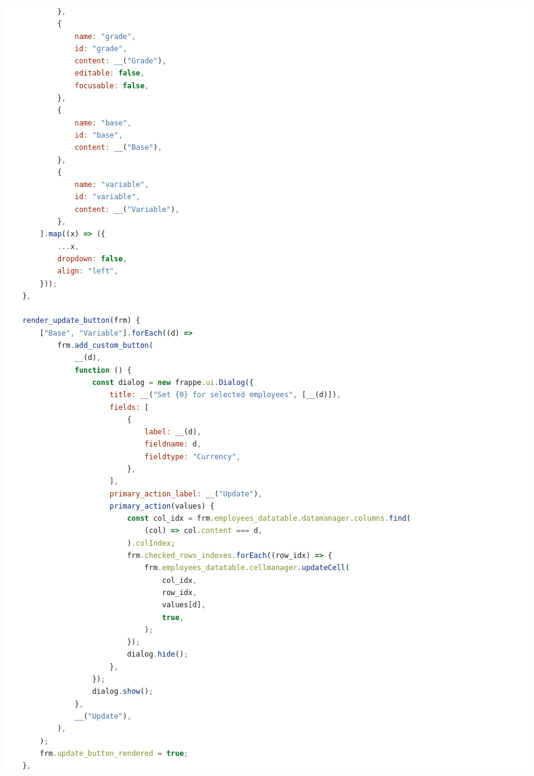 ```javascript
			},
			{
				name: "grade",
				id: "grade",
				content: __("Grade"),
				editable: false,
				focusable: false,
			},
			{
				name: "base",
				id: "base",
				content: __("Base"),
			},
			{
				name: "variable",
				id: "variable",
				content: __("Variable"),
			},
		].map((x) => ({
			...x,
			dropdown: false,
			align: "left",
		}));
	},

	render_update_button(frm) {
		["Base", "Variable"].forEach((d) =>
			frm.add_custom_button(
				__(d),
				function () {
					const dialog = new frappe.ui.Dialog({
						title: __("Set {0} for selected employees", [__(d)]),
						fields: [
							{
								label: __(d),
								fieldname: d,
								fieldtype: "Currency",
							},
						],
						primary_action_label: __("Update"),
						primary_action(values) {
							const col_idx = frm.employees_datatable.datamanager.columns.find(
								(col) => col.content === d,
							).colIndex;
							frm.checked_rows_indexes.forEach((row_idx) => {
								frm.employees_datatable.cellmanager.updateCell(
									col_idx,
									row_idx,
									values[d],
									true,
								);
							});
							dialog.hide();
						},
					});
					dialog.show();
				},
				__("Update"),
			),
		);
		frm.update_button_rendered = true;
	},

```